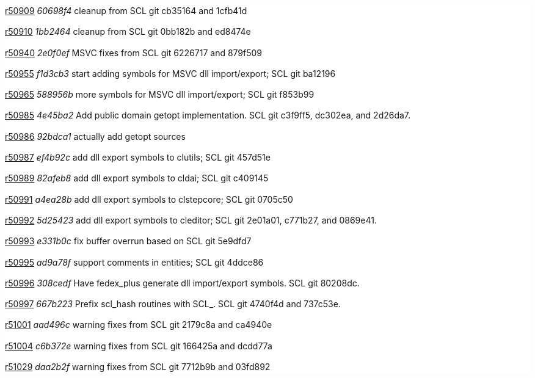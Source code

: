 [r50909](http://brlcad.svn.sourceforge.net/viewvc/brlcad?view=revision&revision=50909)
*60698f4* cleanup from SCL git cb35164 and 1cfb41d

[r50910](http://brlcad.svn.sourceforge.net/viewvc/brlcad?view=revision&revision=50910)
*1bb2464* cleanup from SCL git 0bb182b and ed8474e

[r50940](http://brlcad.svn.sourceforge.net/viewvc/brlcad?view=revision&revision=50940)
*2e0f0ef* MSVC fixes from SCL git 6226717 and 879f509

[r50955](http://brlcad.svn.sourceforge.net/viewvc/brlcad?view=revision&revision=50955)
*f1d3cb3* start adding symbols for MSVC dll import/export; SCL git
ba12196

[r50965](http://brlcad.svn.sourceforge.net/viewvc/brlcad?view=revision&revision=50965)
*588956b* more symbols for MSVC dll import/export; SCL git f853b99

[r50985](http://brlcad.svn.sourceforge.net/viewvc/brlcad?view=revision&revision=50985)
*4e45ba2* Add public domain getopt implementation. SCL git c3f9ff5,
dc302ea, and 2d26da7.

[r50986](http://brlcad.svn.sourceforge.net/viewvc/brlcad?view=revision&revision=50986)
*92bdca1* actually add getopt sources

[r50987](http://brlcad.svn.sourceforge.net/viewvc/brlcad?view=revision&revision=50987)
*ef4b92c* add dll export symbols to clutils; SCL git 457d51e

[r50989](http://brlcad.svn.sourceforge.net/viewvc/brlcad?view=revision&revision=50989)
*82afeb8* add dll export symbols to cldai; SCL git c409145

[r50991](http://brlcad.svn.sourceforge.net/viewvc/brlcad?view=revision&revision=50991)
*a4ea28b* add dll export symbols to clstepcore; SCL git 0705c50

[r50992](http://brlcad.svn.sourceforge.net/viewvc/brlcad?view=revision&revision=50992)
*5d25423* add dll export symbols to cleditor; SCL git 2e01a01, c771b27,
and 0869e41.

[r50993](http://brlcad.svn.sourceforge.net/viewvc/brlcad?view=revision&revision=50993)
*e331b0c* fix buffer overrun based on SCL git 5e9dfd7

[r50995](http://brlcad.svn.sourceforge.net/viewvc/brlcad?view=revision&revision=50995)
*ad9a78f* support comments in entities; SCL git 4ddce86

[r50996](http://brlcad.svn.sourceforge.net/viewvc/brlcad?view=revision&revision=50996)
*308cedf* Have fedex_plus generate dll import/export symbols. SCL git
80208dc.

[r50997](http://brlcad.svn.sourceforge.net/viewvc/brlcad?view=revision&revision=50997)
*667b223* Prefix scl_hash routines with SCL_. SCL git 4740f4d and
737c53e.

[r51001](http://brlcad.svn.sourceforge.net/viewvc/brlcad?view=revision&revision=51001)
*aad496c* warning fixes from SCL git 2179c8a and ca4940e

[r51004](http://brlcad.svn.sourceforge.net/viewvc/brlcad?view=revision&revision=51004)
*c6b372e* warning fixes from SCL git 166425a and dcdd77a

[r51029](http://brlcad.svn.sourceforge.net/viewvc/brlcad?view=revision&revision=51029)
*daa2b2f* warning fixes from SCL git 7712b9b and 03fd892
